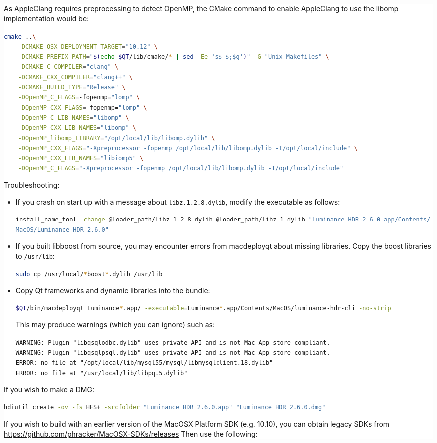 As AppleClang requires preprocessing to detect OpenMP, the CMake command to enable AppleClang to use the libomp implementation would be:

```bash
cmake ..\
    -DCMAKE_OSX_DEPLOYMENT_TARGET="10.12" \
    -DCMAKE_PREFIX_PATH="$(echo $QT/lib/cmake/* | sed -Ee 's$ $;$g')" -G "Unix Makefiles" \
    -DCMAKE_C_COMPILER="clang" \
    -DCMAKE_CXX_COMPILER="clang++" \
    -DCMAKE_BUILD_TYPE="Release" \
    -DOpenMP_C_FLAGS=-fopenmp="lomp" \
    -DOpenMP_CXX_FLAGS=-fopenmp="lomp" \
    -DOpenMP_C_LIB_NAMES="libomp" \
    -DOpenMP_CXX_LIB_NAMES="libomp" \
    -DOpenMP_libomp_LIBRARY="/opt/local/lib/libomp.dylib" \
    -DOpenMP_CXX_FLAGS="-Xpreprocessor -fopenmp /opt/local/lib/libomp.dylib -I/opt/local/include" \
    -DOpenMP_CXX_LIB_NAMES="libiomp5" \
    -DOpenMP_C_FLAGS="-Xpreprocessor -fopenmp /opt/local/lib/libomp.dylib -I/opt/local/include"
```

Troubleshooting:
- If you crash on start up with a message about `libz.1.2.8.dylib`, modify the executable as follows:
    ```bash
    install_name_tool -change @loader_path/libz.1.2.8.dylib @loader_path/libz.1.dylib "Luminance HDR 2.6.0.app/Contents/MacOS/Luminance HDR 2.6.0"
    ```
- If you built libboost from source, you may encounter errors from macdeployqt about missing libraries. Copy the boost libraries to `/usr/lib`:
    ```bash
    sudo cp /usr/local/*boost*.dylib /usr/lib
    ```
- Copy Qt frameworks and dynamic libraries into the bundle:
    ```bash
    $QT/bin/macdeployqt Luminance*.app/ -executable=Luminance*.app/Contents/MacOS/luminance-hdr-cli -no-strip
    ```
  This may produce warnings (which you can ignore) such as:
    ```
    WARNING: Plugin "libqsqlodbc.dylib" uses private API and is not Mac App store compliant.
    WARNING: Plugin "libqsqlpsql.dylib" uses private API and is not Mac App store compliant.
    ERROR: no file at "/opt/local/lib/mysql55/mysql/libmysqlclient.18.dylib"
    ERROR: no file at "/usr/local/lib/libpq.5.dylib"
    ```

If you wish to make a DMG:

```bash
hdiutil create -ov -fs HFS+ -srcfolder "Luminance HDR 2.6.0.app" "Luminance HDR 2.6.0.dmg"
```

If you wish to build with an earlier version of the MacOSX Platform SDK (e.g. 10.10), you can obtain legacy SDKs from https://github.com/phracker/MacOSX-SDKs/releases
Then use the following:
